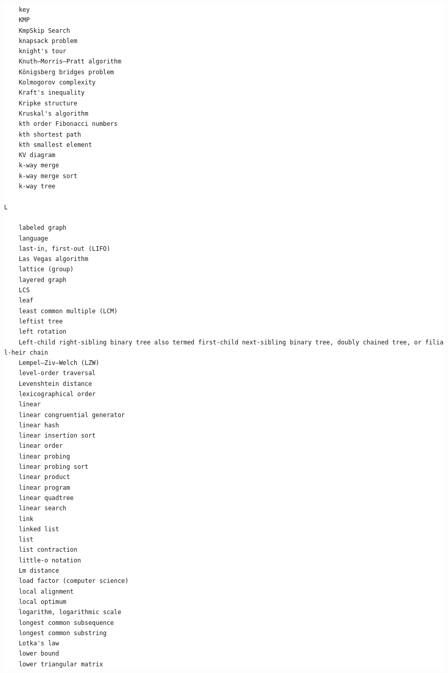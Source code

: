         key
        KMP
        KmpSkip Search
        knapsack problem
        knight's tour
        Knuth–Morris–Pratt algorithm
        Königsberg bridges problem
        Kolmogorov complexity
        Kraft's inequality
        Kripke structure
        Kruskal's algorithm
        kth order Fibonacci numbers
        kth shortest path
        kth smallest element
        KV diagram
        k-way merge
        k-way merge sort
        k-way tree
    
    L
    
        labeled graph
        language
        last-in, first-out (LIFO)
        Las Vegas algorithm
        lattice (group)
        layered graph
        LCS
        leaf
        least common multiple (LCM)
        leftist tree
        left rotation
        Left-child right-sibling binary tree also termed first-child next-sibling binary tree, doubly chained tree, or filial-heir chain
        Lempel–Ziv–Welch (LZW)
        level-order traversal
        Levenshtein distance
        lexicographical order
        linear
        linear congruential generator
        linear hash
        linear insertion sort
        linear order
        linear probing
        linear probing sort
        linear product
        linear program
        linear quadtree
        linear search
        link
        linked list
        list
        list contraction
        little-o notation
        Lm distance
        load factor (computer science)
        local alignment
        local optimum
        logarithm, logarithmic scale
        longest common subsequence
        longest common substring
        Lotka's law
        lower bound
        lower triangular matrix